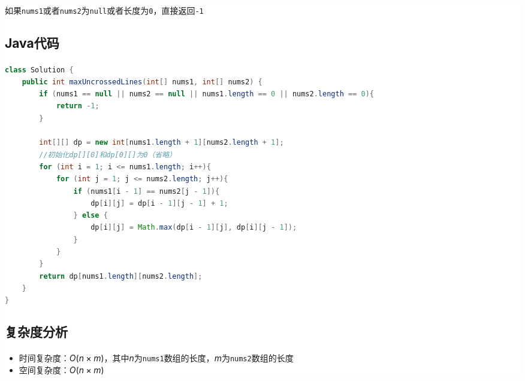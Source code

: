 如果`nums1`或者`nums2`为`null`或者长度为`0`，直接返回`-1`

## Java代码
```java
class Solution {
    public int maxUncrossedLines(int[] nums1, int[] nums2) {
        if (nums1 == null || nums2 == null || nums1.length == 0 || nums2.length == 0){
            return -1;
        }
        
        int[][] dp = new int[nums1.length + 1][nums2.length + 1];
        //初始化dp[][0]和dp[0][]为0（省略）
        for (int i = 1; i <= nums1.length; i++){
            for (int j = 1; j <= nums2.length; j++){
                if (nums1[i - 1] == nums2[j - 1]){
                    dp[i][j] = dp[i - 1][j - 1] + 1;
                } else {
                    dp[i][j] = Math.max(dp[i - 1][j], dp[i][j - 1]);
                }
            }
        }
        return dp[nums1.length][nums2.length];
    }
}
```

## 复杂度分析
- 时间复杂度：$O(n \times m)$，其中$n$为`nums1`数组的长度，$m$为`nums2`数组的长度
- 空间复杂度：$O(n \times m)$